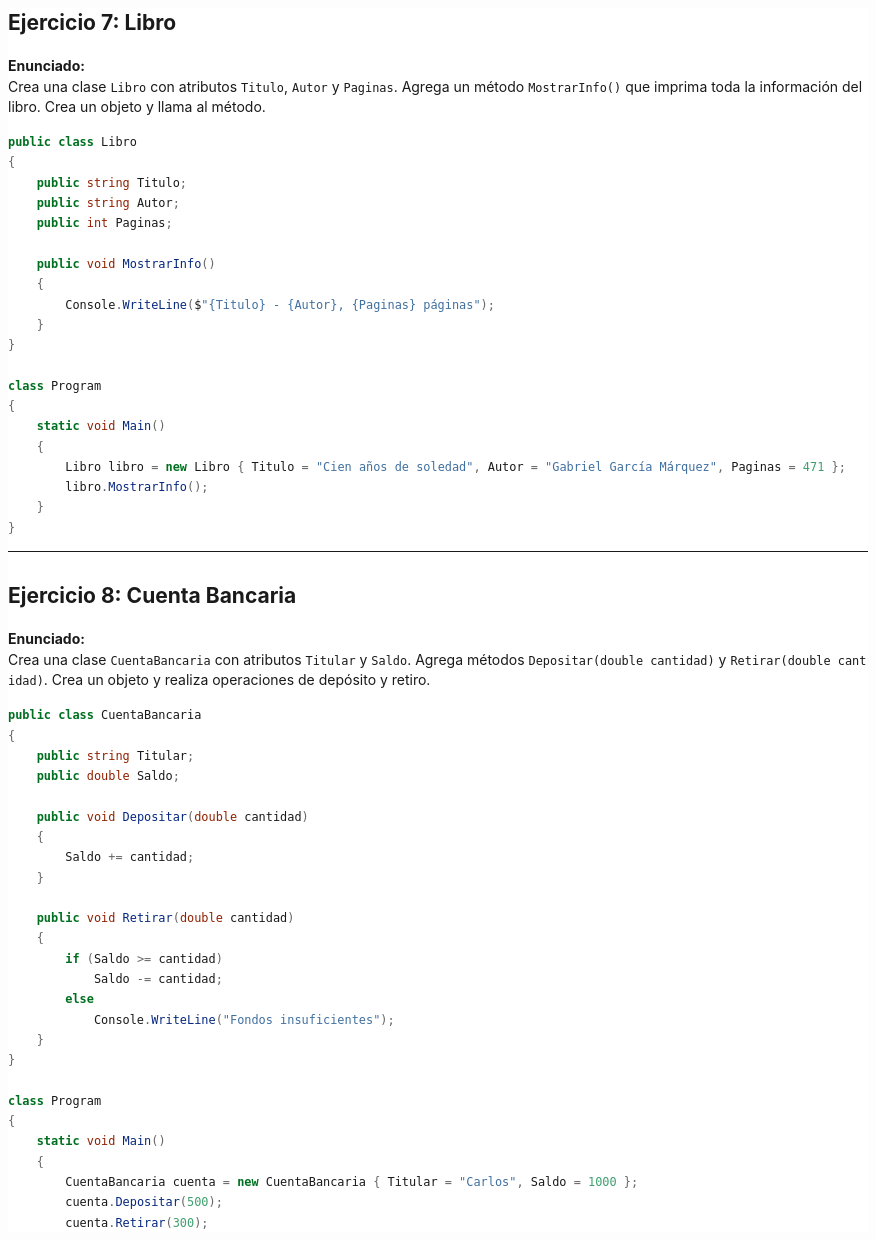 
## Ejercicio 7: Libro
**Enunciado:**  
Crea una clase `Libro` con atributos `Titulo`, `Autor` y `Paginas`. Agrega un método `MostrarInfo()` que imprima toda la información del libro. Crea un objeto y llama al método.

```csharp
public class Libro
{
    public string Titulo;
    public string Autor;
    public int Paginas;

    public void MostrarInfo()
    {
        Console.WriteLine($"{Titulo} - {Autor}, {Paginas} páginas");
    }
}

class Program
{
    static void Main()
    {
        Libro libro = new Libro { Titulo = "Cien años de soledad", Autor = "Gabriel García Márquez", Paginas = 471 };
        libro.MostrarInfo();
    }
}
```

---

## Ejercicio 8: Cuenta Bancaria
**Enunciado:**  
Crea una clase `CuentaBancaria` con atributos `Titular` y `Saldo`. Agrega métodos `Depositar(double cantidad)` y `Retirar(double cantidad)`. Crea un objeto y realiza operaciones de depósito y retiro.

```csharp
public class CuentaBancaria
{
    public string Titular;
    public double Saldo;

    public void Depositar(double cantidad)
    {
        Saldo += cantidad;
    }

    public void Retirar(double cantidad)
    {
        if (Saldo >= cantidad)
            Saldo -= cantidad;
        else
            Console.WriteLine("Fondos insuficientes");
    }
}

class Program
{
    static void Main()
    {
        CuentaBancaria cuenta = new CuentaBancaria { Titular = "Carlos", Saldo = 1000 };
        cuenta.Depositar(500);
        cuenta.Retirar(300);
```